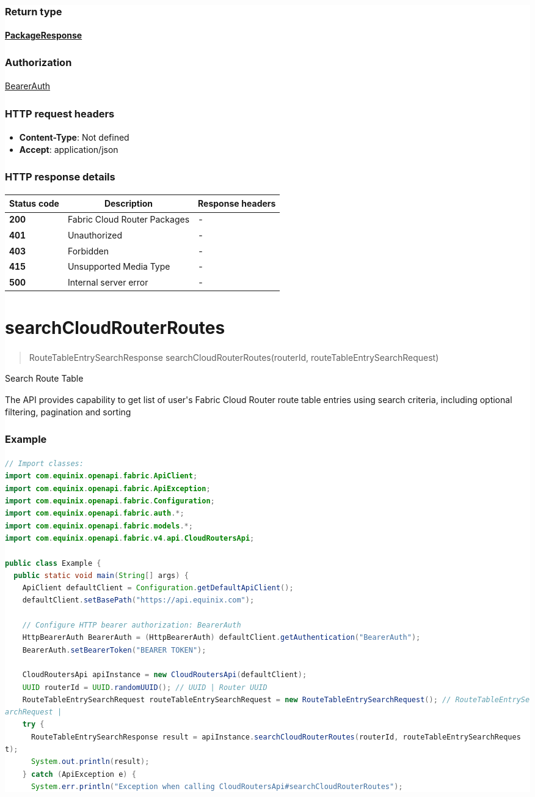 ### Return type

[**PackageResponse**](PackageResponse.md)

### Authorization

[BearerAuth](../README.md#BearerAuth)

### HTTP request headers

 - **Content-Type**: Not defined
 - **Accept**: application/json

### HTTP response details
| Status code | Description | Response headers |
|-------------|-------------|------------------|
| **200** | Fabric Cloud Router Packages |  -  |
| **401** | Unauthorized |  -  |
| **403** | Forbidden |  -  |
| **415** | Unsupported Media Type |  -  |
| **500** | Internal server error |  -  |

<a name="searchCloudRouterRoutes"></a>
# **searchCloudRouterRoutes**
> RouteTableEntrySearchResponse searchCloudRouterRoutes(routerId, routeTableEntrySearchRequest)

Search Route Table

The API provides capability to get list of user&#39;s Fabric Cloud Router route table entries using search criteria, including optional filtering, pagination and sorting

### Example
```java
// Import classes:
import com.equinix.openapi.fabric.ApiClient;
import com.equinix.openapi.fabric.ApiException;
import com.equinix.openapi.fabric.Configuration;
import com.equinix.openapi.fabric.auth.*;
import com.equinix.openapi.fabric.models.*;
import com.equinix.openapi.fabric.v4.api.CloudRoutersApi;

public class Example {
  public static void main(String[] args) {
    ApiClient defaultClient = Configuration.getDefaultApiClient();
    defaultClient.setBasePath("https://api.equinix.com");
    
    // Configure HTTP bearer authorization: BearerAuth
    HttpBearerAuth BearerAuth = (HttpBearerAuth) defaultClient.getAuthentication("BearerAuth");
    BearerAuth.setBearerToken("BEARER TOKEN");

    CloudRoutersApi apiInstance = new CloudRoutersApi(defaultClient);
    UUID routerId = UUID.randomUUID(); // UUID | Router UUID
    RouteTableEntrySearchRequest routeTableEntrySearchRequest = new RouteTableEntrySearchRequest(); // RouteTableEntrySearchRequest | 
    try {
      RouteTableEntrySearchResponse result = apiInstance.searchCloudRouterRoutes(routerId, routeTableEntrySearchRequest);
      System.out.println(result);
    } catch (ApiException e) {
      System.err.println("Exception when calling CloudRoutersApi#searchCloudRouterRoutes");
```